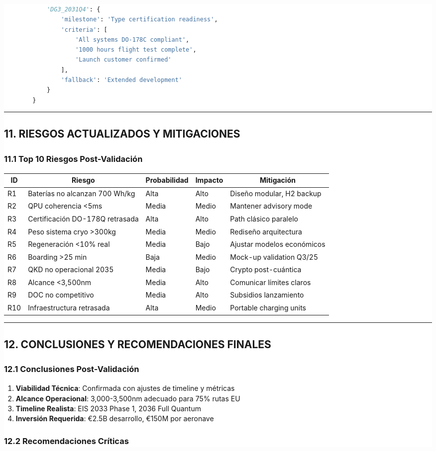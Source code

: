 ```python
            'DG3_2031Q4': {
                'milestone': 'Type certification readiness',
                'criteria': [
                    'All systems DO-178C compliant',
                    '1000 hours flight test complete',
                    'Launch customer confirmed'
                ],
                'fallback': 'Extended development'
            }
        }
```

---

## 11. RIESGOS ACTUALIZADOS Y MITIGACIONES

### 11.1 Top 10 Riesgos Post-Validación

| ID | Riesgo | Probabilidad | Impacto | Mitigación |
|----|--------|--------------|---------|------------|
| R1 | Baterías no alcanzan 700 Wh/kg | Alta | Alto | Diseño modular, H2 backup |
| R2 | QPU coherencia <5ms | Media | Medio | Mantener advisory mode |
| R3 | Certificación DO-178Q retrasada | Alta | Alto | Path clásico paralelo |
| R4 | Peso sistema cryo >300kg | Media | Medio | Rediseño arquitectura |
| R5 | Regeneración <10% real | Media | Bajo | Ajustar modelos económicos |
| R6 | Boarding >25 min | Baja | Medio | Mock-up validation Q3/25 |
| R7 | QKD no operacional 2035 | Media | Bajo | Crypto post-cuántica |
| R8 | Alcance <3,500nm | Media | Alto | Comunicar límites claros |
| R9 | DOC no competitivo | Media | Alto | Subsidios lanzamiento |
| R10 | Infraestructura retrasada | Alta | Medio | Portable charging units |

---

## 12. CONCLUSIONES Y RECOMENDACIONES FINALES

### 12.1 Conclusiones Post-Validación

1. **Viabilidad Técnica**: Confirmada con ajustes de timeline y métricas
2. **Alcance Operacional**: 3,000-3,500nm adecuado para 75% rutas EU
3. **Timeline Realista**: EIS 2033 Phase 1, 2036 Full Quantum
4. **Inversión Requerida**: €2.5B desarrollo, €150M por aeronave

### 12.2 Recomendaciones Críticas
